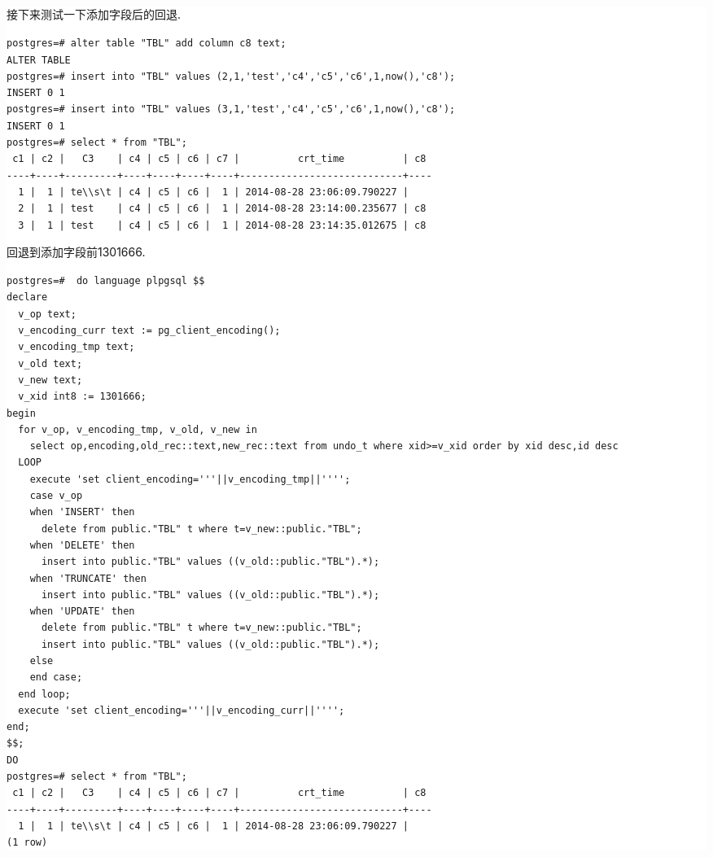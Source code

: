 接下来测试一下添加字段后的回退.    
    
```    
postgres=# alter table "TBL" add column c8 text;    
ALTER TABLE    
postgres=# insert into "TBL" values (2,1,'test','c4','c5','c6',1,now(),'c8');    
INSERT 0 1    
postgres=# insert into "TBL" values (3,1,'test','c4','c5','c6',1,now(),'c8');    
INSERT 0 1    
postgres=# select * from "TBL";    
 c1 | c2 |   C3    | c4 | c5 | c6 | c7 |          crt_time          | c8     
----+----+---------+----+----+----+----+----------------------------+----    
  1 |  1 | te\\s\t | c4 | c5 | c6 |  1 | 2014-08-28 23:06:09.790227 |     
  2 |  1 | test    | c4 | c5 | c6 |  1 | 2014-08-28 23:14:00.235677 | c8    
  3 |  1 | test    | c4 | c5 | c6 |  1 | 2014-08-28 23:14:35.012675 | c8    
```    
    
回退到添加字段前1301666.    
    
```    
postgres=#  do language plpgsql $$    
declare    
  v_op text;    
  v_encoding_curr text := pg_client_encoding();    
  v_encoding_tmp text;    
  v_old text;    
  v_new text;    
  v_xid int8 := 1301666;     
begin    
  for v_op, v_encoding_tmp, v_old, v_new in     
    select op,encoding,old_rec::text,new_rec::text from undo_t where xid>=v_xid order by xid desc,id desc    
  LOOP    
    execute 'set client_encoding='''||v_encoding_tmp||'''';     
    case v_op     
    when 'INSERT' then     
      delete from public."TBL" t where t=v_new::public."TBL";     
    when 'DELETE' then    
      insert into public."TBL" values ((v_old::public."TBL").*);     
    when 'TRUNCATE' then    
      insert into public."TBL" values ((v_old::public."TBL").*);     
    when 'UPDATE' then    
      delete from public."TBL" t where t=v_new::public."TBL";     
      insert into public."TBL" values ((v_old::public."TBL").*);     
    else    
    end case;     
  end loop;     
  execute 'set client_encoding='''||v_encoding_curr||'''';     
end;     
$$;    
DO    
postgres=# select * from "TBL";    
 c1 | c2 |   C3    | c4 | c5 | c6 | c7 |          crt_time          | c8     
----+----+---------+----+----+----+----+----------------------------+----    
  1 |  1 | te\\s\t | c4 | c5 | c6 |  1 | 2014-08-28 23:06:09.790227 |     
(1 row)    
```    
    